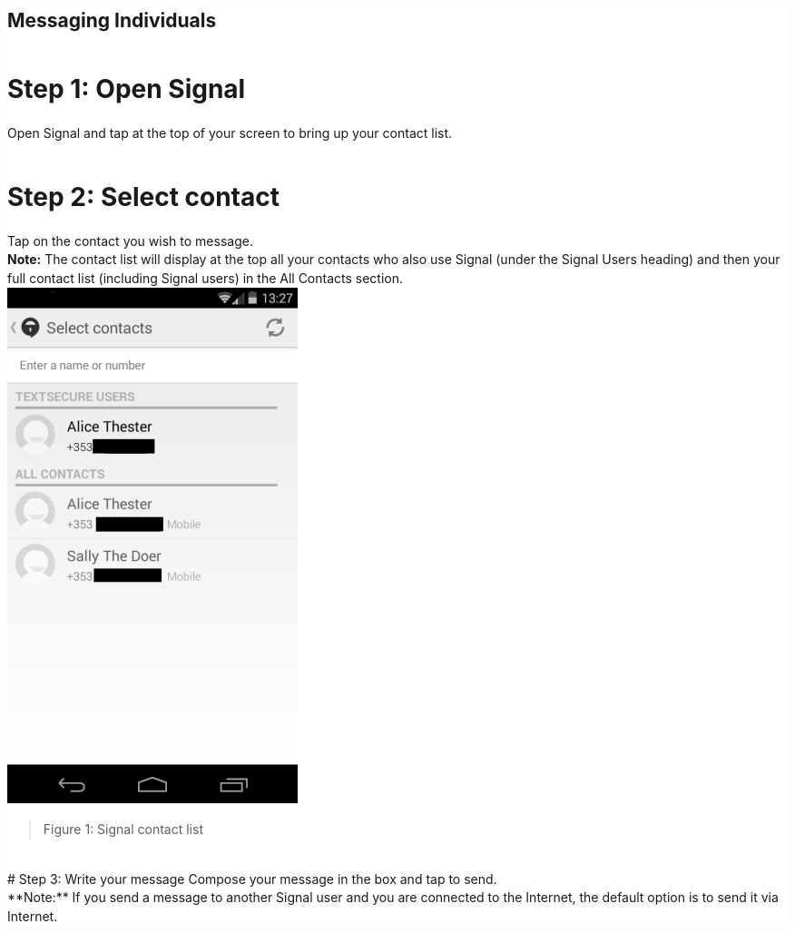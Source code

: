 

## Messaging Individuals

# Step 1: Open Signal
Open Signal and tap at the top of your screen to bring up your contact list.
<br>
# Step 2: Select contact
Tap on the contact you wish to message.
<br>
**Note:** The contact list will display at the top all your contacts who also use Signal (under the Signal Users heading) and then your full contact list (including Signal users) in the All Contacts section.
<br>
![12.png](12.png)
> Figure 1: Signal contact list

<br>
# Step 3: Write your message
Compose your message in the box and tap to send.
<br>
**Note:** If you send a message to another Signal user and you are connected to the Internet, the default option is to send it via Internet.
<br>